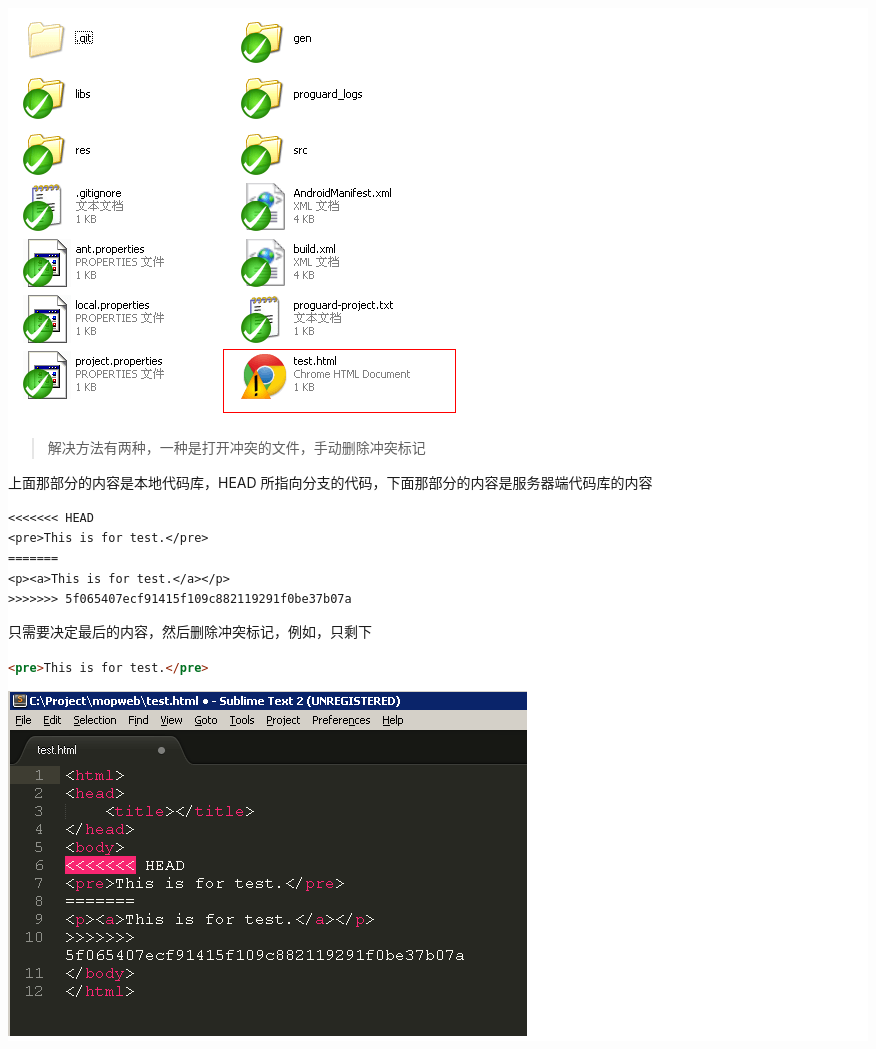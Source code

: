 ![3_2_9.png](/uploads/post_img/2016/02/git_and_gitlab_guide/3_2_9.png "")

> 解决方法有两种，一种是打开冲突的文件，手动删除冲突标记

上面那部分的内容是本地代码库，HEAD 所指向分支的代码，下面那部分的内容是服务器端代码库的内容

```
<<<<<<< HEAD
<pre>This is for test.</pre>
=======
<p><a>This is for test.</a></p>
>>>>>>> 5f065407ecf91415f109c882119291f0be37b07a
```

只需要决定最后的内容，然后删除冲突标记，例如，只剩下

```html
<pre>This is for test.</pre>
```

![3_2_10.png](/uploads/post_img/2016/02/git_and_gitlab_guide/3_2_10.png "")
